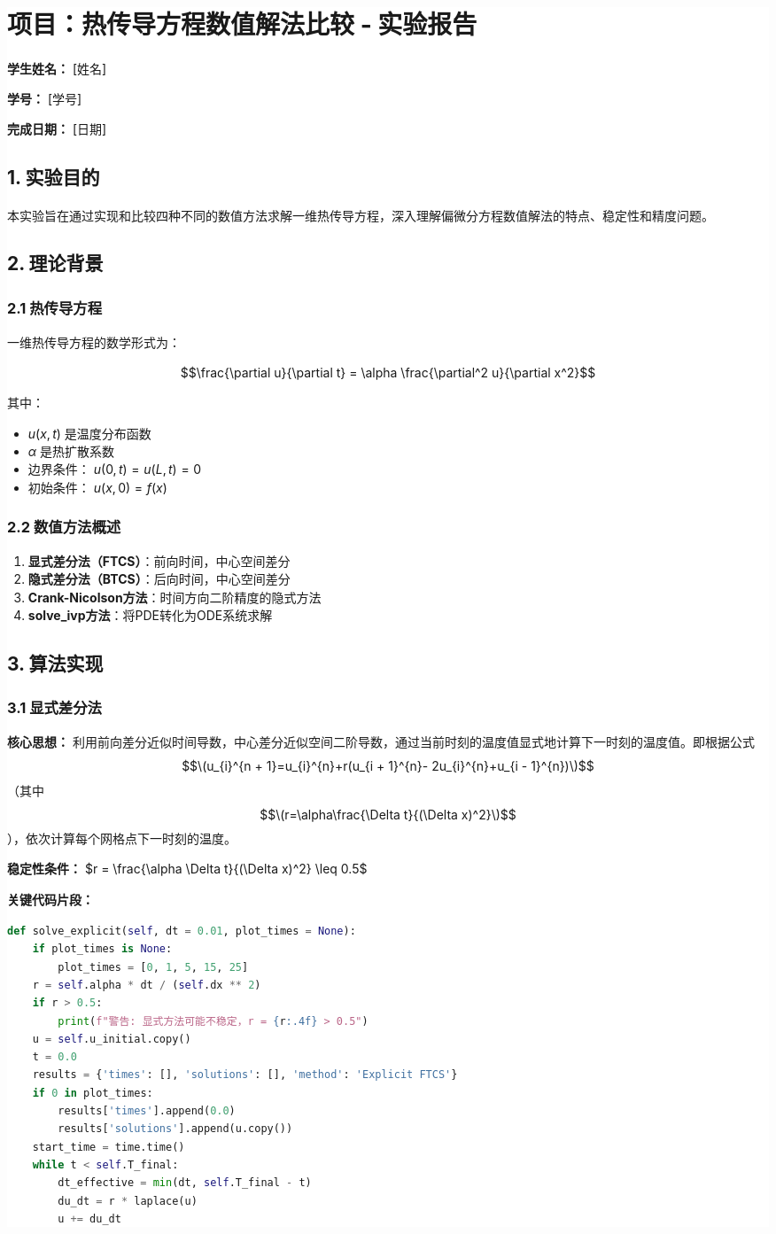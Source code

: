 # 项目：热传导方程数值解法比较 - 实验报告

**学生姓名：** [姓名] 

**学号：** [学号] 

**完成日期：** [日期]

## 1. 实验目的

本实验旨在通过实现和比较四种不同的数值方法求解一维热传导方程，深入理解偏微分方程数值解法的特点、稳定性和精度问题。

## 2. 理论背景

### 2.1 热传导方程

一维热传导方程的数学形式为：

$$\frac{\partial u}{\partial t} = \alpha \frac{\partial^2 u}{\partial x^2}$$

其中：
- $u(x,t)$ 是温度分布函数
- $\alpha$ 是热扩散系数
- 边界条件： $u(0,t) = u(L,t) = 0$
- 初始条件： $u(x,0) = f(x)$

### 2.2 数值方法概述

1. **显式差分法（FTCS）**：前向时间，中心空间差分
2. **隐式差分法（BTCS）**：后向时间，中心空间差分
3. **Crank-Nicolson方法**：时间方向二阶精度的隐式方法
4. **solve_ivp方法**：将PDE转化为ODE系统求解

## 3. 算法实现

### 3.1 显式差分法

**核心思想：** 利用前向差分近似时间导数，中心差分近似空间二阶导数，通过当前时刻的温度值显式地计算下一时刻的温度值。即根据公式 
$$\(u_{i}^{n + 1}=u_{i}^{n}+r(u_{i + 1}^{n}- 2u_{i}^{n}+u_{i - 1}^{n})\)$$
（其中 
$$\(r=\alpha\frac{\Delta t}{(\Delta x)^2}\)$$
），依次计算每个网格点下一时刻的温度。

**稳定性条件：** $r = \frac{\alpha \Delta t}{(\Delta x)^2} \leq 0.5$

**关键代码片段：**
```python
def solve_explicit(self, dt = 0.01, plot_times = None):
    if plot_times is None:
        plot_times = [0, 1, 5, 15, 25]
    r = self.alpha * dt / (self.dx ** 2)
    if r > 0.5:
        print(f"警告: 显式方法可能不稳定，r = {r:.4f} > 0.5")
    u = self.u_initial.copy()
    t = 0.0
    results = {'times': [], 'solutions': [], 'method': 'Explicit FTCS'}
    if 0 in plot_times:
        results['times'].append(0.0)
        results['solutions'].append(u.copy())
    start_time = time.time()
    while t < self.T_final:
        dt_effective = min(dt, self.T_final - t)
        du_dt = r * laplace(u)
        u += du_dt
```